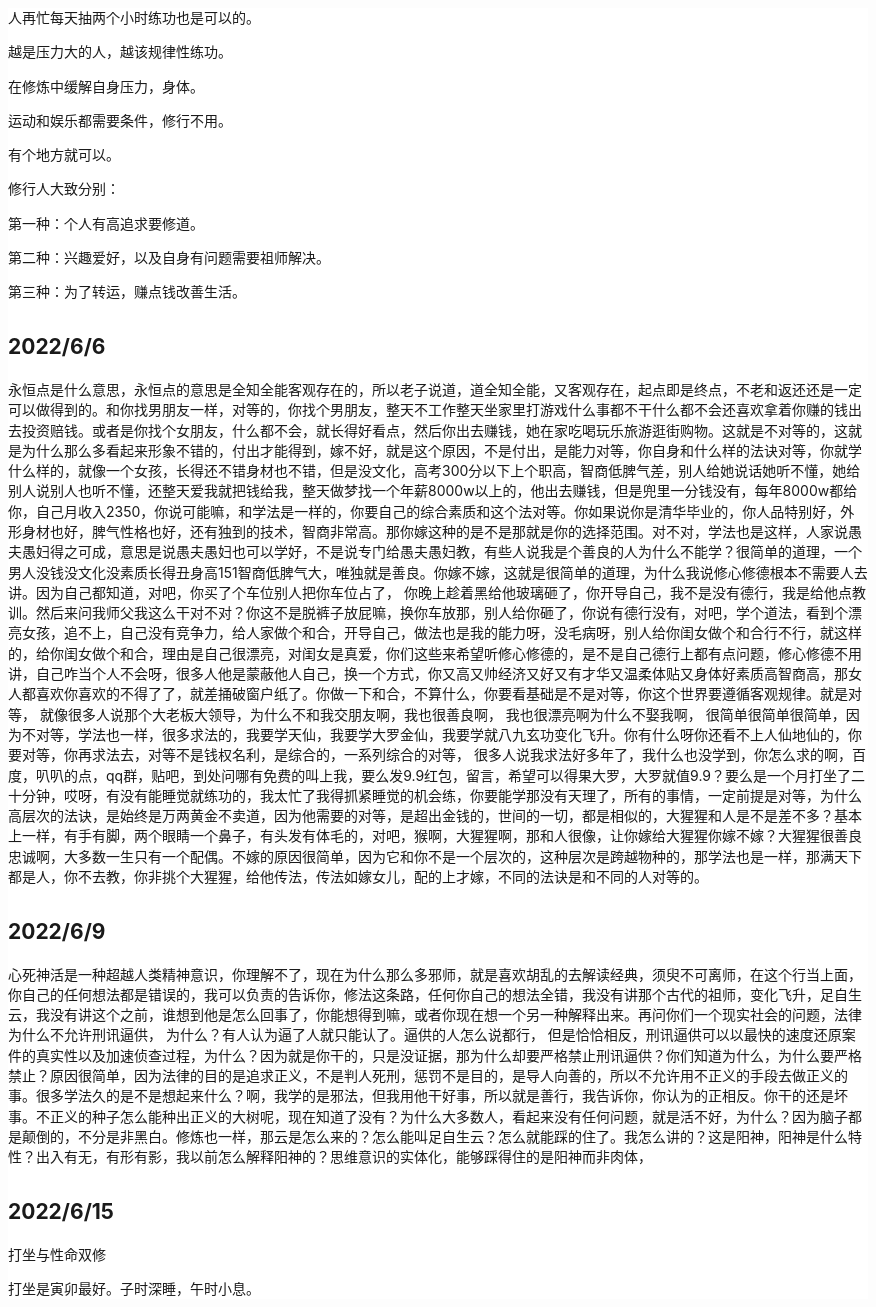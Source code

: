 人再忙每天抽两个小时练功也是可以的。

越是压力大的人，越该规律性练功。

在修炼中缓解自身压力，身体。

运动和娱乐都需要条件，修行不用。

有个地方就可以。

修行人大致分别：

第一种：个人有高追求要修道。

第二种：兴趣爱好，以及自身有问题需要祖师解决。

第三种：为了转运，赚点钱改善生活。

 

## 2022/6/6

永恒点是什么意思，永恒点的意思是全知全能客观存在的，所以老子说道，道全知全能，又客观存在，起点即是终点，不老和返还还是一定可以做得到的。和你找男朋友一样，对等的，你找个男朋友，整天不工作整天坐家里打游戏什么事都不干什么都不会还喜欢拿着你赚的钱出去投资赔钱。或者是你找个女朋友，什么都不会，就长得好看点，然后你出去赚钱，她在家吃喝玩乐旅游逛街购物。这就是不对等的，这就是为什么那么多看起来形象不错的，付出才能得到，嫁不好，就是这个原因，不是付出，是能力对等，你自身和什么样的法诀对等，你就学什么样的，就像一个女孩，长得还不错身材也不错，但是没文化，高考300分以下上个职高，智商低脾气差，别人给她说话她听不懂，她给别人说别人也听不懂，还整天爱我就把钱给我，整天做梦找一个年薪8000w以上的，他出去赚钱，但是兜里一分钱没有，每年8000w都给你，自己月收入2350，你说可能嘛，和学法是一样的，你要自己的综合素质和这个法对等。你如果说你是清华毕业的，你人品特别好，外形身材也好，脾气性格也好，还有独到的技术，智商非常高。那你嫁这种的是不是那就是你的选择范围。对不对，学法也是这样，人家说愚夫愚妇得之可成，意思是说愚夫愚妇也可以学好，不是说专门给愚夫愚妇教，有些人说我是个善良的人为什么不能学？很简单的道理，一个男人没钱没文化没素质长得丑身高151智商低脾气大，唯独就是善良。你嫁不嫁，这就是很简单的道理，为什么我说修心修德根本不需要人去讲。因为自己都知道，对吧，你买了个车位别人把你车位占了， 你晚上趁着黑给他玻璃砸了，你开导自己，我不是没有德行，我是给他点教训。然后来问我师父我这么干对不对？你这不是脱裤子放屁嘛，换你车放那，别人给你砸了，你说有德行没有，对吧，学个道法，看到个漂亮女孩，追不上，自己没有竞争力，给人家做个和合，开导自己，做法也是我的能力呀，没毛病呀，别人给你闺女做个和合行不行，就这样的，给你闺女做个和合，理由是自己很漂亮，对闺女是真爱，你们这些来希望听修心修德的，是不是自己德行上都有点问题，修心修德不用讲，自己咋当个人不会呀，很多人他是蒙蔽他人自己，换一个方式，你又高又帅经济又好又有才华又温柔体贴又身体好素质高智商高，那女人都喜欢你喜欢的不得了了，就差捅破窗户纸了。你做一下和合，不算什么，你要看基础是不是对等，你这个世界要遵循客观规律。就是对等， 就像很多人说那个大老板大领导，为什么不和我交朋友啊，我也很善良啊， 我也很漂亮啊为什么不娶我啊， 很简单很简单很简单，因为不对等，学法也一样，很多求法的，我要学天仙，我要学大罗金仙，我要学就八九玄功变化飞升。你有什么呀你还看不上人仙地仙的，你要对等，你再求法去，对等不是钱权名利，是综合的，一系列综合的对等， 很多人说我求法好多年了，我什么也没学到，你怎么求的啊，百度，叭叭的点，qq群，贴吧，到处问哪有免费的叫上我，要么发9.9红包，留言，希望可以得果大罗，大罗就值9.9？要么是一个月打坐了二十分钟，哎呀，有没有能睡觉就练功的，我太忙了我得抓紧睡觉的机会练，你要能学那没有天理了，所有的事情，一定前提是对等，为什么高层次的法诀，是始终是万两黄金不卖道，因为他需要的对等，是超出金钱的，世间的一切，都是相似的，大猩猩和人是不是差不多？基本上一样，有手有脚，两个眼睛一个鼻子，有头发有体毛的，对吧，猴啊，大猩猩啊，那和人很像，让你嫁给大猩猩你嫁不嫁？大猩猩很善良忠诚啊，大多数一生只有一个配偶。不嫁的原因很简单，因为它和你不是一个层次的，这种层次是跨越物种的，那学法也是一样，那满天下都是人，你不去教，你非挑个大猩猩，给他传法，传法如嫁女儿，配的上才嫁，不同的法诀是和不同的人对等的。

 

## 2022/6/9

心死神活是一种超越人类精神意识，你理解不了，现在为什么那么多邪师，就是喜欢胡乱的去解读经典，须臾不可离师，在这个行当上面，你自己的任何想法都是错误的，我可以负责的告诉你，修法这条路，任何你自己的想法全错，我没有讲那个古代的祖师，变化飞升，足自生云，我没有讲这个之前，谁想到他是怎么回事了，你能想得到嘛，或者你现在想一个另一种解释出来。再问你们一个现实社会的问题，法律为什么不允许刑讯逼供， 为什么？有人认为逼了人就只能认了。逼供的人怎么说都行， 但是恰恰相反，刑讯逼供可以以最快的速度还原案件的真实性以及加速侦查过程，为什么？因为就是你干的，只是没证据，那为什么却要严格禁止刑讯逼供？你们知道为什么，为什么要严格禁止？原因很简单，因为法律的目的是追求正义，不是判人死刑，惩罚不是目的，是导人向善的，所以不允许用不正义的手段去做正义的事。很多学法久的是不是想起来什么？啊，我学的是邪法，但我用他干好事，所以就是善行，我告诉你，你认为的正相反。你干的还是坏事。不正义的种子怎么能种出正义的大树呢，现在知道了没有？为什么大多数人，看起来没有任何问题，就是活不好，为什么？因为脑子都是颠倒的，不分是非黑白。修炼也一样，那云是怎么来的？怎么能叫足自生云？怎么就能踩的住了。我怎么讲的？这是阳神，阳神是什么特性？出入有无，有形有影，我以前怎么解释阳神的？思维意识的实体化，能够踩得住的是阳神而非肉体，

 

## 2022/6/15

打坐与性命双修

打坐是寅卯最好。子时深睡，午时小息。
